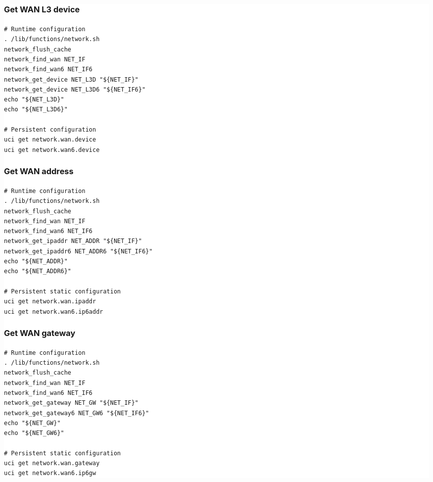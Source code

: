 ### Get WAN L3 device

```
# Runtime configuration
. /lib/functions/network.sh
network_flush_cache
network_find_wan NET_IF
network_find_wan6 NET_IF6
network_get_device NET_L3D "${NET_IF}"
network_get_device NET_L3D6 "${NET_IF6}"
echo "${NET_L3D}"
echo "${NET_L3D6}"
 
# Persistent configuration
uci get network.wan.device
uci get network.wan6.device
```

### Get WAN address

```
# Runtime configuration
. /lib/functions/network.sh
network_flush_cache
network_find_wan NET_IF
network_find_wan6 NET_IF6
network_get_ipaddr NET_ADDR "${NET_IF}"
network_get_ipaddr6 NET_ADDR6 "${NET_IF6}"
echo "${NET_ADDR}"
echo "${NET_ADDR6}"
 
# Persistent static configuration
uci get network.wan.ipaddr
uci get network.wan6.ip6addr
```

### Get WAN gateway

```
# Runtime configuration
. /lib/functions/network.sh
network_flush_cache
network_find_wan NET_IF
network_find_wan6 NET_IF6
network_get_gateway NET_GW "${NET_IF}"
network_get_gateway6 NET_GW6 "${NET_IF6}"
echo "${NET_GW}"
echo "${NET_GW6}"
 
# Persistent static configuration
uci get network.wan.gateway
uci get network.wan6.ip6gw
```
